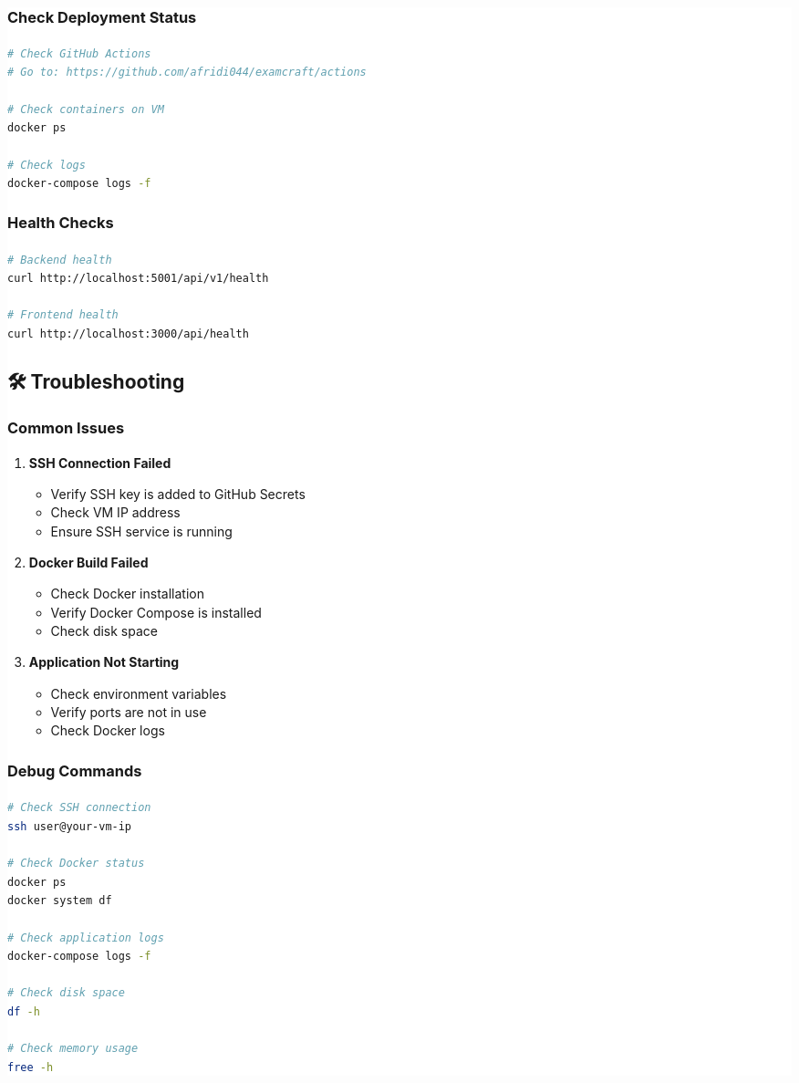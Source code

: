 ### Check Deployment Status
```bash
# Check GitHub Actions
# Go to: https://github.com/afridi044/examcraft/actions

# Check containers on VM
docker ps

# Check logs
docker-compose logs -f
```

### Health Checks
```bash
# Backend health
curl http://localhost:5001/api/v1/health

# Frontend health
curl http://localhost:3000/api/health
```

## 🛠️ Troubleshooting

### Common Issues

1. **SSH Connection Failed**
   - Verify SSH key is added to GitHub Secrets
   - Check VM IP address
   - Ensure SSH service is running

2. **Docker Build Failed**
   - Check Docker installation
   - Verify Docker Compose is installed
   - Check disk space

3. **Application Not Starting**
   - Check environment variables
   - Verify ports are not in use
   - Check Docker logs

### Debug Commands
```bash
# Check SSH connection
ssh user@your-vm-ip

# Check Docker status
docker ps
docker system df

# Check application logs
docker-compose logs -f

# Check disk space
df -h

# Check memory usage
free -h
```
